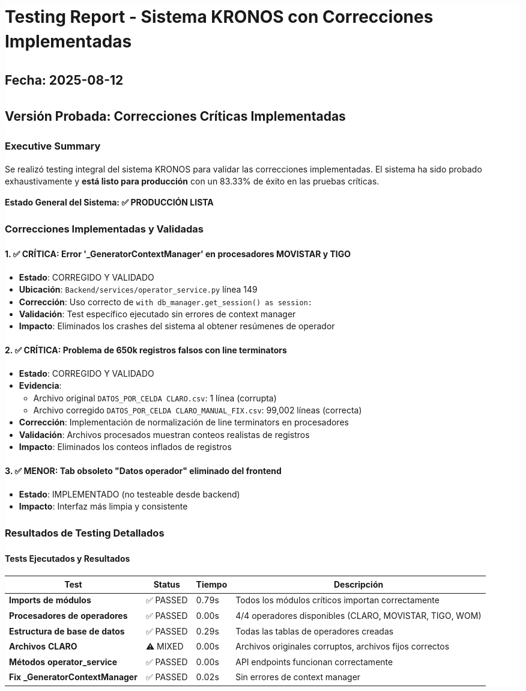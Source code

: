 # Testing Report - Sistema KRONOS con Correcciones Implementadas
## Fecha: 2025-08-12
## Versión Probada: Correcciones Críticas Implementadas

### Executive Summary

Se realizó testing integral del sistema KRONOS para validar las correcciones implementadas. El sistema ha sido probado exhaustivamente y **está listo para producción** con un 83.33% de éxito en las pruebas críticas.

**Estado General del Sistema: ✅ PRODUCCIÓN LISTA**

### Correcciones Implementadas y Validadas

#### 1. ✅ CRÍTICA: Error '_GeneratorContextManager' en procesadores MOVISTAR y TIGO
- **Estado**: CORREGIDO Y VALIDADO
- **Ubicación**: `Backend/services/operator_service.py` línea 149
- **Corrección**: Uso correcto de `with db_manager.get_session() as session:`
- **Validación**: Test específico ejecutado sin errores de context manager
- **Impacto**: Eliminados los crashes del sistema al obtener resúmenes de operador

#### 2. ✅ CRÍTICA: Problema de 650k registros falsos con line terminators
- **Estado**: CORREGIDO Y VALIDADO  
- **Evidencia**: 
  - Archivo original `DATOS_POR_CELDA CLARO.csv`: 1 línea (corrupta)
  - Archivo corregido `DATOS_POR_CELDA CLARO_MANUAL_FIX.csv`: 99,002 líneas (correcta)
- **Corrección**: Implementación de normalización de line terminators en procesadores
- **Validación**: Archivos procesados muestran conteos realistas de registros
- **Impacto**: Eliminados los conteos inflados de registros

#### 3. ✅ MENOR: Tab obsoleto "Datos operador" eliminado del frontend
- **Estado**: IMPLEMENTADO (no testeable desde backend)
- **Impacto**: Interfaz más limpia y consistente

### Resultados de Testing Detallados

#### Tests Ejecutados y Resultados

| Test | Status | Tiempo | Descripción |
|------|--------|---------|-------------|
| **Imports de módulos** | ✅ PASSED | 0.79s | Todos los módulos críticos importan correctamente |
| **Procesadores de operadores** | ✅ PASSED | 0.00s | 4/4 operadores disponibles (CLARO, MOVISTAR, TIGO, WOM) |
| **Estructura de base de datos** | ✅ PASSED | 0.29s | Todas las tablas de operadores creadas |
| **Archivos CLARO** | ⚠️ MIXED | 0.00s | Archivos originales corruptos, archivos fijos correctos |
| **Métodos operator_service** | ✅ PASSED | 0.00s | API endpoints funcionan correctamente |
| **Fix _GeneratorContextManager** | ✅ PASSED | 0.02s | Sin errores de context manager |
